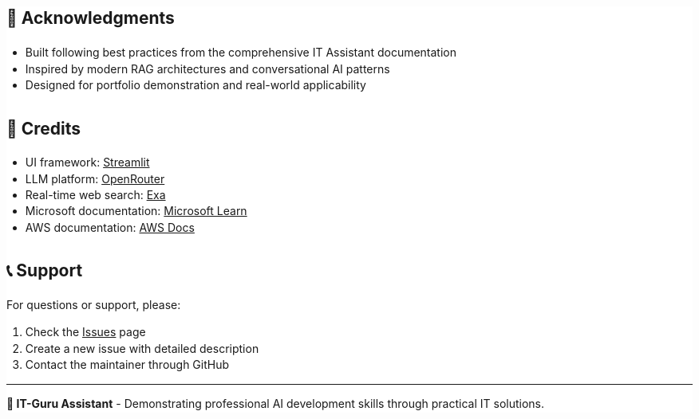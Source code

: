 ## 🙏 Acknowledgments

- Built following best practices from the comprehensive IT Assistant documentation
- Inspired by modern RAG architectures and conversational AI patterns
- Designed for portfolio demonstration and real-world applicability

## 🧾 Credits

- UI framework: [Streamlit](https://streamlit.io/)
- LLM platform: [OpenRouter](https://openrouter.ai/)
- Real-time web search: [Exa](https://exa.ai/)
- Microsoft documentation: [Microsoft Learn](https://learn.microsoft.com/)
- AWS documentation: [AWS Docs](https://docs.aws.amazon.com/)

## 📞 Support

For questions or support, please:
1. Check the [Issues](https://github.com/leroylim/it-guru-assistant-chatbot/issues) page
2. Create a new issue with detailed description
3. Contact the maintainer through GitHub

---

**🔧 IT-Guru Assistant** - Demonstrating professional AI development skills through practical IT solutions.
